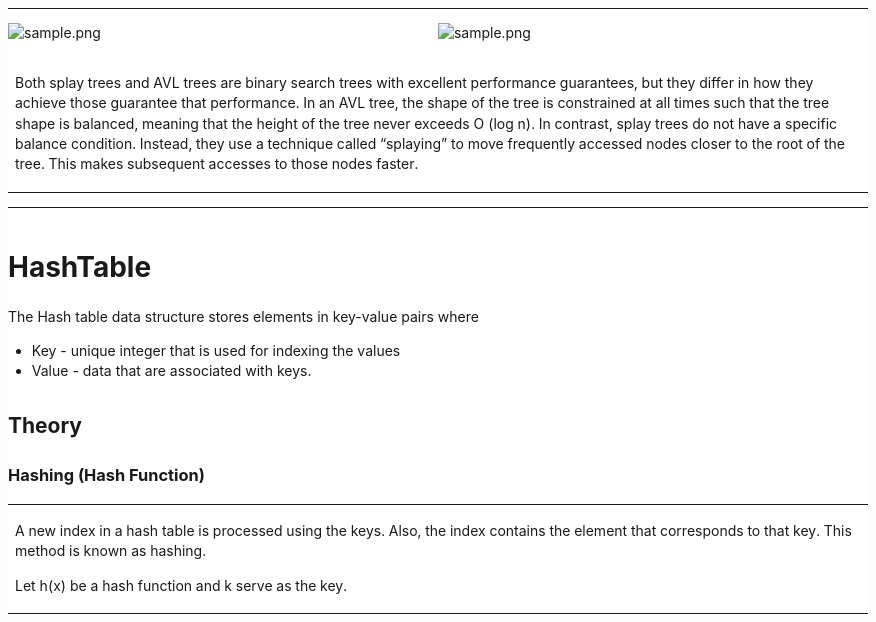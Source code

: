 <table>
<tr>
<td style="padding: 0">

![sample.png](AVLTree/sample.png)

</td>
<td style="padding: 0">

![sample.png](SplayTree/sample.png)

</td>
</tr>
<tr>
<td colspan="2">

Both splay trees and AVL trees are binary search trees with excellent performance guarantees, but they differ in how
they achieve those guarantee that performance. In an AVL tree, the shape of the tree is constrained at all times such
that the tree shape is balanced, meaning that the height of the tree never exceeds O (log n). In contrast, splay trees
do not have a specific balance condition. Instead, they use a technique called “splaying” to move frequently accessed
nodes closer to the root of the tree. This makes subsequent accesses to those nodes faster.

</td>
</tr>
</table>

---

# HashTable

The Hash table data structure stores elements in key-value pairs where

- Key - unique integer that is used for indexing the values
- Value - data that are associated with keys.

## Theory

### Hashing (Hash Function)

<table>
<tr>
<td>

A new index in a hash table is processed using the keys. Also, the index contains the element that corresponds to that
key. This method is known as hashing.

Let h(x) be a hash function and k serve as the key.
